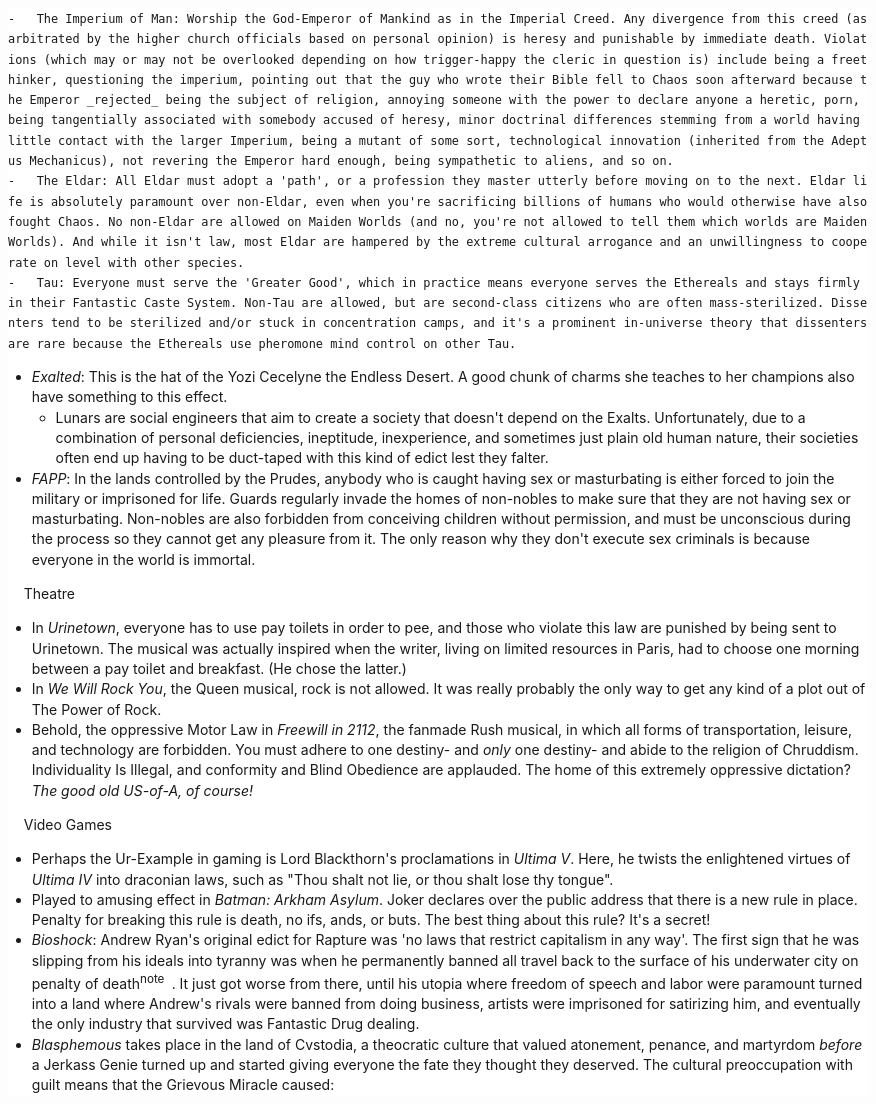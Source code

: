     -   The Imperium of Man: Worship the God-Emperor of Mankind as in the Imperial Creed. Any divergence from this creed (as arbitrated by the higher church officials based on personal opinion) is heresy and punishable by immediate death. Violations (which may or may not be overlooked depending on how trigger-happy the cleric in question is) include being a freethinker, questioning the imperium, pointing out that the guy who wrote their Bible fell to Chaos soon afterward because the Emperor _rejected_ being the subject of religion, annoying someone with the power to declare anyone a heretic, porn, being tangentially associated with somebody accused of heresy, minor doctrinal differences stemming from a world having little contact with the larger Imperium, being a mutant of some sort, technological innovation (inherited from the Adeptus Mechanicus), not revering the Emperor hard enough, being sympathetic to aliens, and so on.
    -   The Eldar: All Eldar must adopt a 'path', or a profession they master utterly before moving on to the next. Eldar life is absolutely paramount over non-Eldar, even when you're sacrificing billions of humans who would otherwise have also fought Chaos. No non-Eldar are allowed on Maiden Worlds (and no, you're not allowed to tell them which worlds are Maiden Worlds). And while it isn't law, most Eldar are hampered by the extreme cultural arrogance and an unwillingness to cooperate on level with other species.
    -   Tau: Everyone must serve the 'Greater Good', which in practice means everyone serves the Ethereals and stays firmly in their Fantastic Caste System. Non-Tau are allowed, but are second-class citizens who are often mass-sterilized. Dissenters tend to be sterilized and/or stuck in concentration camps, and it's a prominent in-universe theory that dissenters are rare because the Ethereals use pheromone mind control on other Tau.
-   _Exalted_: This is the hat of the Yozi Cecelyne the Endless Desert. A good chunk of charms she teaches to her champions also have something to this effect.
    -   Lunars are social engineers that aim to create a society that doesn't depend on the Exalts. Unfortunately, due to a combination of personal deficiencies, ineptitude, inexperience, and sometimes just plain old human nature, their societies often end up having to be duct-taped with this kind of edict lest they falter.
-   _FAPP_: In the lands controlled by the Prudes, anybody who is caught having sex or masturbating is either forced to join the military or imprisoned for life. Guards regularly invade the homes of non-nobles to make sure that they are not having sex or masturbating. Non-nobles are also forbidden from conceiving children without permission, and must be unconscious during the process so they cannot get any pleasure from it. The only reason why they don't execute sex criminals is because everyone in the world is immortal.

    Theatre 

-   In _Urinetown_, everyone has to use pay toilets in order to pee, and those who violate this law are punished by being sent to Urinetown. The musical was actually inspired when the writer, living on limited resources in Paris, had to choose one morning between a pay toilet and breakfast. (He chose the latter.)
-   In _We Will Rock You_, the Queen musical, rock is not allowed. It was really probably the only way to get any kind of a plot out of The Power of Rock.
-   Behold, the oppressive Motor Law in _Freewill in 2112_, the fanmade Rush musical, in which all forms of transportation, leisure, and technology are forbidden. You must adhere to one destiny- and _only_ one destiny- and abide to the religion of Chruddism. Individuality Is Illegal, and conformity and Blind Obedience are applauded. The home of this extremely oppressive dictation? _The good old US-of-A, of course!_

    Video Games 

-   Perhaps the Ur-Example in gaming is Lord Blackthorn's proclamations in _Ultima V_. Here, he twists the enlightened virtues of _Ultima IV_ into draconian laws, such as "Thou shalt not lie, or thou shalt lose thy tongue".
-   Played to amusing effect in _Batman: Arkham Asylum_. Joker declares over the public address that there is a new rule in place. Penalty for breaking this rule is death, no ifs, ands, or buts. The best thing about this rule? It's a secret!
-   _Bioshock_: Andrew Ryan's original edict for Rapture was 'no laws that restrict capitalism in any way'. The first sign that he was slipping from his ideals into tyranny was when he permanently banned all travel back to the surface of his underwater city on penalty of death<sup>note&nbsp;</sup> . It just got worse from there, until his utopia where freedom of speech and labor were paramount turned into a land where Andrew's rivals were banned from doing business, artists were imprisoned for satirizing him, and eventually the only industry that survived was Fantastic Drug dealing.
-   _Blasphemous_ takes place in the land of Cvstodia, a theocratic culture that valued atonement, penance, and martyrdom _before_ a Jerkass Genie turned up and started giving everyone the fate they thought they deserved. The cultural preoccupation with guilt means that the Grievous Miracle caused:
